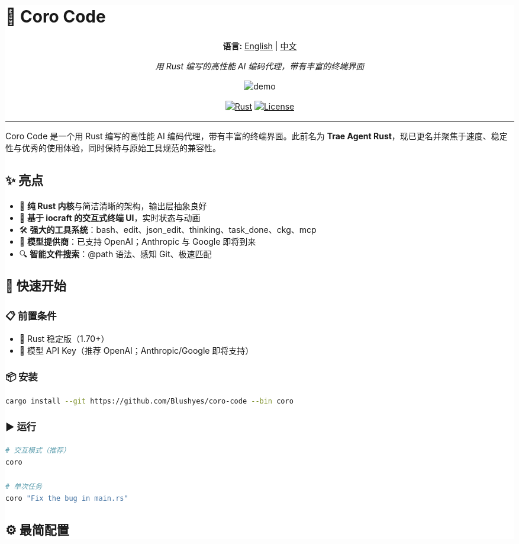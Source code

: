# 🚀 Coro Code

<div align="center">

**语言:** [English](README.md) | [中文](README_zh.md)

_用 Rust 编写的高性能 AI 编码代理，带有丰富的终端界面_

![demo](./images/demo.gif)

[![Rust](https://img.shields.io/badge/rust-1.70+-orange.svg)](https://www.rust-lang.org)
[![License](https://img.shields.io/badge/license-MIT%2FApache--2.0-blue.svg)](LICENSE-MIT)

</div>

---

Coro Code 是一个用 Rust 编写的高性能 AI 编码代理，带有丰富的终端界面。此前名为 **Trae Agent Rust**，现已更名并聚焦于速度、稳定性与优秀的使用体验，同时保持与原始工具规范的兼容性。

## ✨ 亮点

- 🦀 **纯 Rust 内核**与简洁清晰的架构，输出层抽象良好
- 🎨 **基于 iocraft 的交互式终端 UI**，实时状态与动画
- 🛠️ **强大的工具系统**：bash、edit、json_edit、thinking、task_done、ckg、mcp
- 🤖 **模型提供商**：已支持 OpenAI；Anthropic 与 Google 即将到来
- 🔍 **智能文件搜索**：@path 语法、感知 Git、极速匹配

## 🚀 快速开始

### 📋 前置条件

- 🦀 Rust 稳定版（1.70+）
- 🔑 模型 API Key（推荐 OpenAI；Anthropic/Google 即将支持）

### 📦 安装

```bash
cargo install --git https://github.com/Blushyes/coro-code --bin coro
```

### ▶️ 运行

```bash
# 交互模式（推荐）
coro

# 单次任务
coro "Fix the bug in main.rs"
```

## ⚙️ 最简配置
